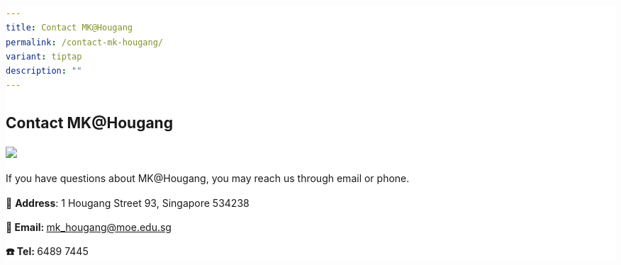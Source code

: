 ```yaml
---
title: Contact MK@Hougang
permalink: /contact-mk-hougang/
variant: tiptap
description: ""
---
```

<h2>Contact MK@Hougang</h2>
<div class="isomer-image-wrapper">
<img style="width: 100%" height="auto" width="100%" src="https://www.alexandrapri.moe.edu.sg/images/MK/2023%20booth.png">
</div>
<p>If you have questions about MK@Hougang, you may reach us through email
or phone.</p>
<p>🏫 <strong>Address</strong>: 1 Hougang Street 93, Singapore 534238</p>
<p><strong>📧 Email: </strong><a href="mailto:mk_hougang@moe.edu.sg" rel="noopener noreferrer nofollow" target="_blank">mk_hougang@moe.edu.sg</a>
</p>
<p><strong>☎️ Tel: </strong>6489 7445</p>
<p></p>
<p></p>
